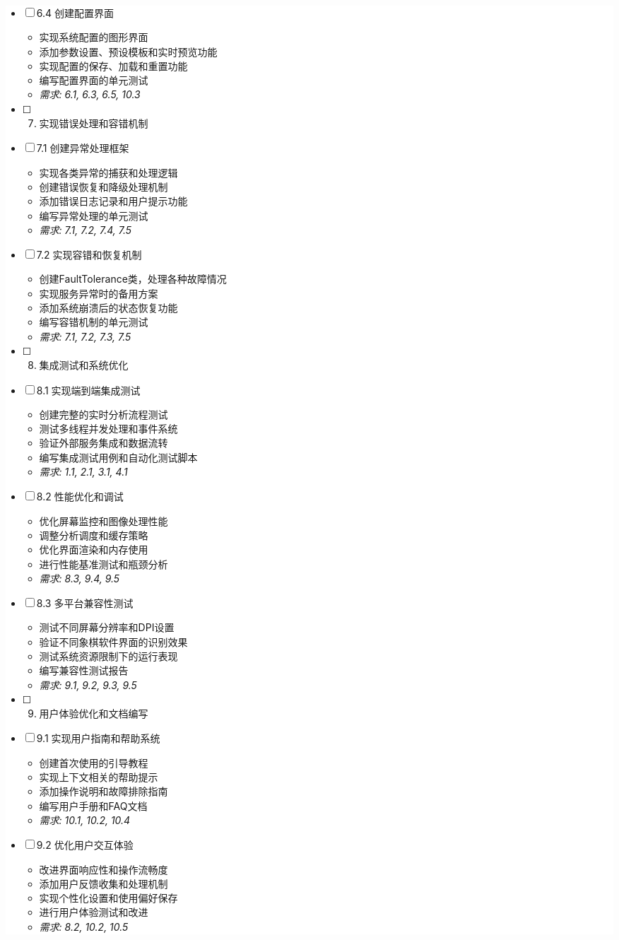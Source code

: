 - [ ] 6.4 创建配置界面
  - 实现系统配置的图形界面
  - 添加参数设置、预设模板和实时预览功能
  - 实现配置的保存、加载和重置功能
  - 编写配置界面的单元测试
  - _需求: 6.1, 6.3, 6.5, 10.3_

- [ ] 7. 实现错误处理和容错机制
- [ ] 7.1 创建异常处理框架
  - 实现各类异常的捕获和处理逻辑
  - 创建错误恢复和降级处理机制
  - 添加错误日志记录和用户提示功能
  - 编写异常处理的单元测试
  - _需求: 7.1, 7.2, 7.4, 7.5_

- [ ] 7.2 实现容错和恢复机制
  - 创建FaultTolerance类，处理各种故障情况
  - 实现服务异常时的备用方案
  - 添加系统崩溃后的状态恢复功能
  - 编写容错机制的单元测试
  - _需求: 7.1, 7.2, 7.3, 7.5_

- [ ] 8. 集成测试和系统优化
- [ ] 8.1 实现端到端集成测试
  - 创建完整的实时分析流程测试
  - 测试多线程并发处理和事件系统
  - 验证外部服务集成和数据流转
  - 编写集成测试用例和自动化测试脚本
  - _需求: 1.1, 2.1, 3.1, 4.1_

- [ ] 8.2 性能优化和调试
  - 优化屏幕监控和图像处理性能
  - 调整分析调度和缓存策略
  - 优化界面渲染和内存使用
  - 进行性能基准测试和瓶颈分析
  - _需求: 8.3, 9.4, 9.5_

- [ ] 8.3 多平台兼容性测试
  - 测试不同屏幕分辨率和DPI设置
  - 验证不同象棋软件界面的识别效果
  - 测试系统资源限制下的运行表现
  - 编写兼容性测试报告
  - _需求: 9.1, 9.2, 9.3, 9.5_

- [ ] 9. 用户体验优化和文档编写
- [ ] 9.1 实现用户指南和帮助系统
  - 创建首次使用的引导教程
  - 实现上下文相关的帮助提示
  - 添加操作说明和故障排除指南
  - 编写用户手册和FAQ文档
  - _需求: 10.1, 10.2, 10.4_

- [ ] 9.2 优化用户交互体验
  - 改进界面响应性和操作流畅度
  - 添加用户反馈收集和处理机制
  - 实现个性化设置和使用偏好保存
  - 进行用户体验测试和改进
  - _需求: 8.2, 10.2, 10.5_
